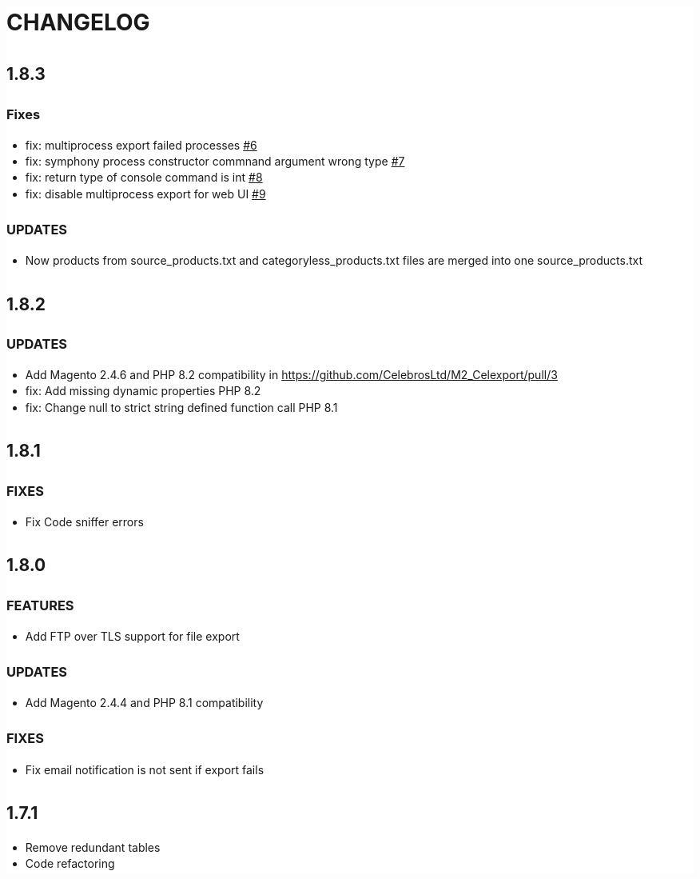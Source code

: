 # CHANGELOG

## 1.8.3

### Fixes
- fix: multiprocess export failed processes [#6](https://github.com/CelebrosLtd/M2_Celexport/pull/6)
- fix: symphony process constructor commnand argument wrong type [#7](https://github.com/CelebrosLtd/M2_Celexport/pull/7)
- fix: return type of console command is int [#8](https://github.com/CelebrosLtd/M2_Celexport/pull/8)
- fix: disable multiprocess export for web UI [#9](https://github.com/CelebrosLtd/M2_Celexport/pull/9)

### UPDATES
- Now products from source_products.txt and categoryless_products.txt files are merged into one source_products.txt

## 1.8.2

### UPDATES

- Add Magento 2.4.6 and PHP 8.2 compatibility in https://github.com/CelebrosLtd/M2_Celexport/pull/3
- fix: Add missing dynamic properties PHP 8.2
- fix: Change null to strict string defined function call PHP 8.1

## 1.8.1

### FIXES

- Fix Code sniffer errors

## 1.8.0

### FEATURES
- Add FTP over TLS support for file export

### UPDATES
- Add Magento 2.4.4 and PHP 8.1 compatibility

### FIXES
- Fix email notification is not sent if export fails

## 1.7.1
- Remove redundant tables
- Code refactoring

